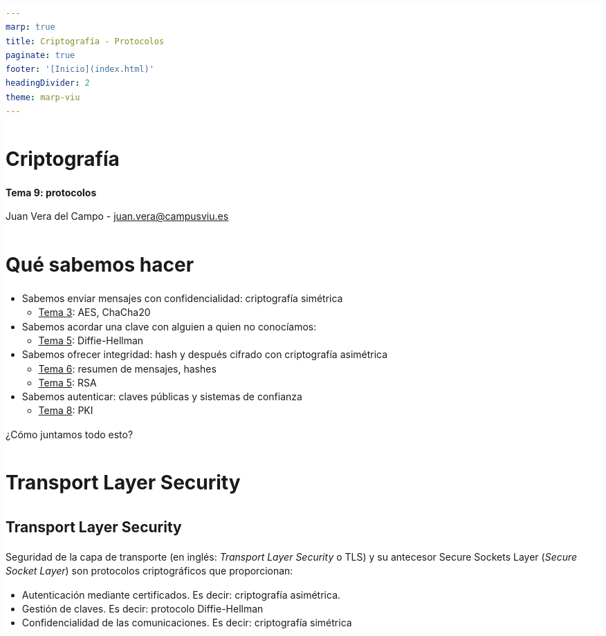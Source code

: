 ```yaml
---
marp: true
title: Criptografía - Protocolos
paginate: true
footer: '[Inicio](index.html)'
headingDivider: 2
theme: marp-viu
---
```


<style>
    /* You can add custom style here. VSCode supports this.
    Other editor might need these custom code in
    the YAML header: section: | */
	/* section header { display: none; } */
	/* section footer { display: none; } */
</style>

# Criptografía


**Tema 9: protocolos**

Juan Vera del Campo - <juan.vera@campusviu.es>

# Qué sabemos hacer

- Sabemos enviar mensajes con confidencialidad: criptografía simétrica
    - [Tema 3](03-simetrica.html): AES, ChaCha20
- Sabemos acordar una clave con alguien a quien no conocíamos:
    - [Tema 5](05-asimetrica.html): Diffie-Hellman
- Sabemos ofrecer integridad: hash y después cifrado con criptografía asimétrica
    - [Tema 6](06-hashes.html): resumen de mensajes, hashes
    - [Tema 5](05-asimetrica.html): RSA
- Sabemos autenticar: claves públicas y sistemas de confianza
    - [Tema 8](08-pki.html): PKI

¿Cómo juntamos todo esto?

# Transport Layer Security


## Transport Layer Security

Seguridad de la capa de transporte (en inglés: *Transport Layer Security* o TLS) y su antecesor Secure Sockets Layer (*Secure Socket Layer*) son protocolos criptográficos que proporcionan:

- Autenticación mediante certificados. Es decir: criptografía asimétrica.
- Gestión de claves. Es decir: protocolo Diffie-Hellman
- Confidencialidad de las comunicaciones. Es decir: criptografía simétrica
